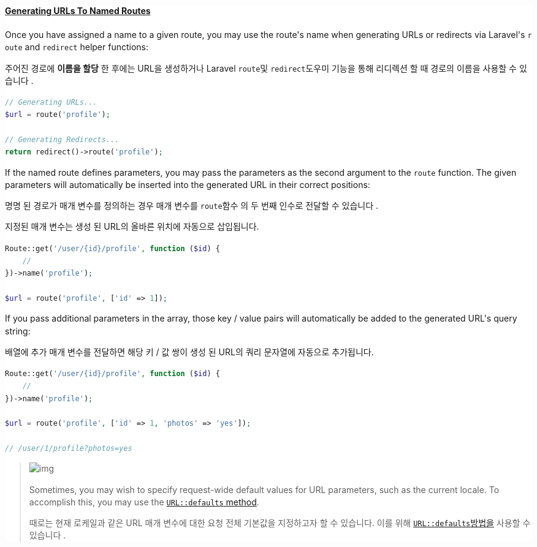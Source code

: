 

#### [Generating URLs To Named Routes](https://laravel.com/docs/8.x/routing#generating-urls-to-named-routes)

Once you have assigned a name to a given route, you may use the route's name when generating URLs or redirects via Laravel's `route` and `redirect` helper functions:

주어진 경로에 **이름을 할당** 한 후에는 URL을 생성하거나 Laravel `route`및 `redirect`도우미 기능을 통해 리디렉션 할 때 경로의 이름을 사용할 수 있습니다 .

```php
// Generating URLs...
$url = route('profile');

// Generating Redirects...
return redirect()->route('profile');
```

If the named route defines parameters, you may pass the parameters as the second argument to the `route` function. The given parameters will automatically be inserted into the generated URL in their correct positions:

명명 된 경로가 매개 변수를 정의하는 경우 매개 변수를 `route`함수 의 두 번째 인수로 전달할 수 있습니다 . 

지정된 매개 변수는 생성 된 URL의 올바른 위치에 자동으로 삽입됩니다.

```php
Route::get('/user/{id}/profile', function ($id) {
    //
})->name('profile');

$url = route('profile', ['id' => 1]);
```

If you pass additional parameters in the array, those key / value pairs will automatically be added to the generated URL's query string:

배열에 추가 매개 변수를 전달하면 해당 키 / 값 쌍이 생성 된 URL의 쿼리 문자열에 자동으로 추가됩니다.

```php
Route::get('/user/{id}/profile', function ($id) {
    //
})->name('profile');

$url = route('profile', ['id' => 1, 'photos' => 'yes']);

// /user/1/profile?photos=yes
```

> ![img](https://laravel.com/img/callouts/lightbulb.min.svg)
>
> 
>
> Sometimes, you may wish to specify request-wide default values for URL parameters, such as the current locale. To accomplish this, you may use the [`URL::defaults` method](https://laravel.com/docs/8.x/urls#default-values).
>
> 때로는 현재 로케일과 같은 URL 매개 변수에 대한 요청 전체 기본값을 지정하고자 할 수 있습니다. 이를 위해 [`URL::defaults`방법을](https://laravel.com/docs/8.x/urls#default-values) 사용할 수 있습니다 .
